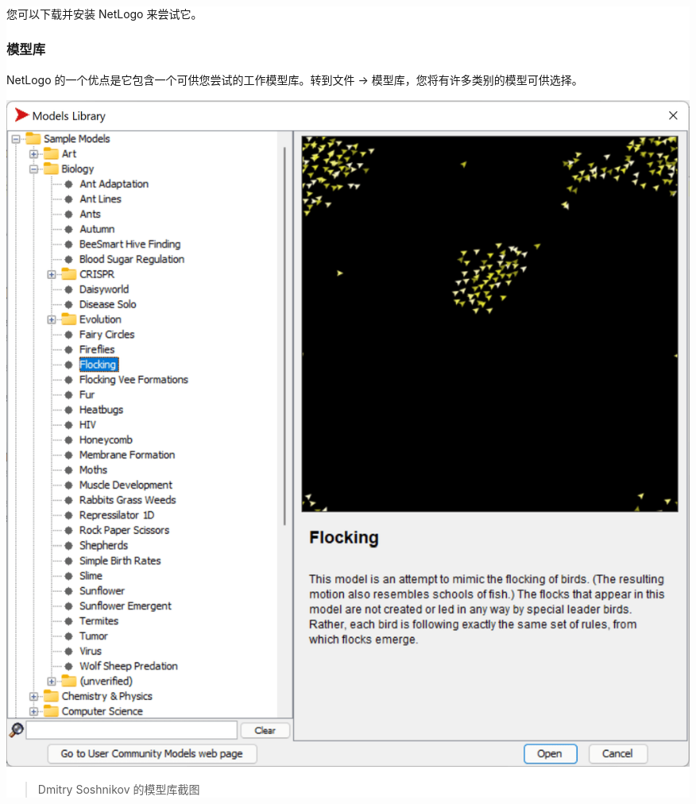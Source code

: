 您可以下载并安装 NetLogo 来尝试它。

###  模型库



NetLogo 的一个优点是它包含一个可供您尝试的工作模型库。转到文件 → 模型库，您将有许多类别的模型可供选择。

[![NetLogo Models Library](https://github.com/happyzjp/AI-For-Beginners/raw/main/translations/zh_cn/6-Other/23-MultiagentSystems/images/NetLogo-ModelLib.png)](https://github.com/happyzjp/AI-For-Beginners/blob/main/translations/zh_cn/6-Other/23-MultiagentSystems/images/NetLogo-ModelLib.png)

> Dmitry Soshnikov 的模型库截图
